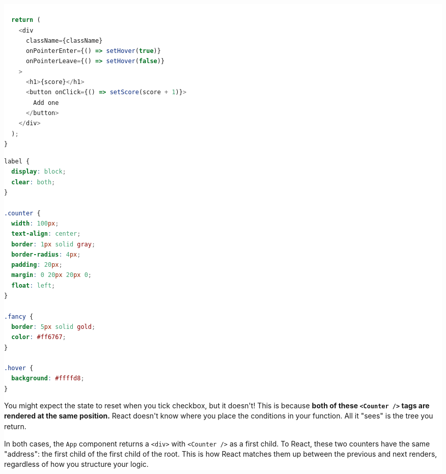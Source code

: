 ```js

  return (
    <div
      className={className}
      onPointerEnter={() => setHover(true)}
      onPointerLeave={() => setHover(false)}
    >
      <h1>{score}</h1>
      <button onClick={() => setScore(score + 1)}>
        Add one
      </button>
    </div>
  );
}
```

```css
label {
  display: block;
  clear: both;
}

.counter {
  width: 100px;
  text-align: center;
  border: 1px solid gray;
  border-radius: 4px;
  padding: 20px;
  margin: 0 20px 20px 0;
  float: left;
}

.fancy {
  border: 5px solid gold;
  color: #ff6767;
}

.hover {
  background: #ffffd8;
}
```

</Sandpack>

You might expect the state to reset when you tick checkbox, but it doesn't! This is because **both of these `<Counter />` tags are rendered at the same position.** React doesn't know where you place the conditions in your function. All it "sees" is the tree you return.

In both cases, the `App` component returns a `<div>` with `<Counter />` as a first child. To React, these two counters have the same "address": the first child of the first child of the root. This is how React matches them up between the previous and next renders, regardless of how you structure your logic.
